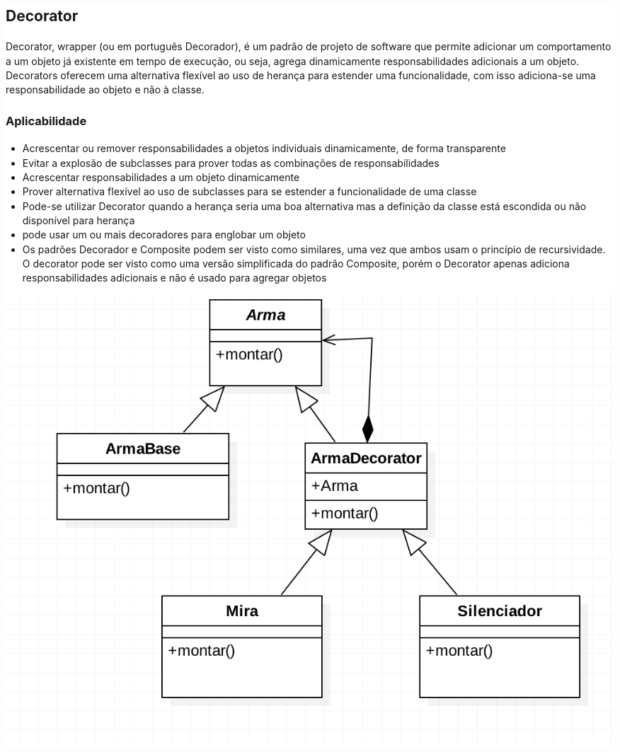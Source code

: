 

## Decorator

Decorator, wrapper (ou em português Decorador), é um padrão de projeto de software que permite adicionar um comportamento a um objeto já existente em tempo de execução, ou seja, agrega dinamicamente responsabilidades adicionais a um objeto. Decorators oferecem uma alternativa flexível ao uso de herança para estender uma funcionalidade, com isso adiciona-se uma responsabilidade ao objeto e não à classe. 

### Aplicabilidade

* Acrescentar ou remover responsabilidades a objetos individuais dinamicamente, de forma transparente
* Evitar a explosão de subclasses para prover todas as combinações de responsabilidades
* Acrescentar responsabilidades a um objeto dinamicamente
* Prover alternativa flexível ao uso de subclasses para se estender a funcionalidade de uma classe
* Pode-se utilizar Decorator quando a herança seria uma boa alternativa mas a definição da classe está escondida ou não disponível para herança
* pode usar um ou mais decoradores para englobar um objeto
* Os padrões Decorador e Composite podem ser visto como similares, uma vez que ambos usam o princípio de recursividade. O decorator pode ser visto como uma versão simplificada do padrão Composite, porém o Decorator apenas adiciona responsabilidades adicionais e não é usado para agregar objetos

<p style="text-align:center;"><img src="./img/decorator.png"></p>
